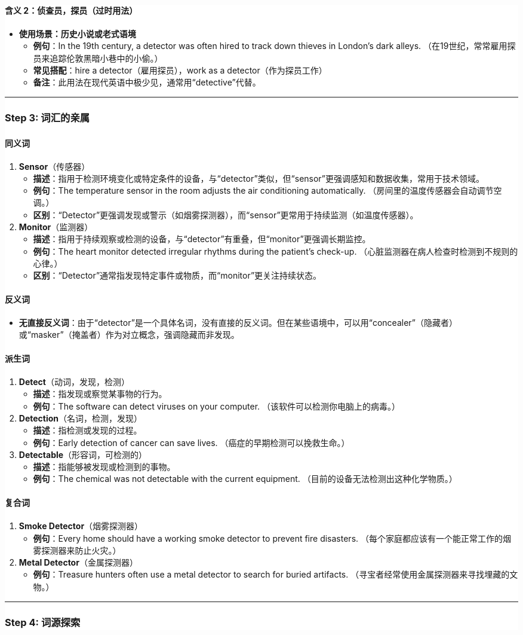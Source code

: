 #### 含义 2：侦查员，探员（过时用法）
- **使用场景：历史小说或老式语境**
  - **例句**：In the 19th century, a detector was often hired to track down thieves in London’s dark alleys.
    （在19世纪，常常雇用探员来追踪伦敦黑暗小巷中的小偷。）
  - **常见搭配**：hire a detector（雇用探员），work as a detector（作为探员工作）
  - **备注**：此用法在现代英语中极少见，通常用“detective”代替。

---

### Step 3: 词汇的亲属

#### 同义词
1. **Sensor**（传感器）
   - **描述**：指用于检测环境变化或特定条件的设备，与“detector”类似，但“sensor”更强调感知和数据收集，常用于技术领域。
   - **例句**：The temperature sensor in the room adjusts the air conditioning automatically.
     （房间里的温度传感器会自动调节空调。）
   - **区别**：“Detector”更强调发现或警示（如烟雾探测器），而“sensor”更常用于持续监测（如温度传感器）。
2. **Monitor**（监测器）
   - **描述**：指用于持续观察或检测的设备，与“detector”有重叠，但“monitor”更强调长期监控。
   - **例句**：The heart monitor detected irregular rhythms during the patient’s check-up.
     （心脏监测器在病人检查时检测到不规则的心律。）
   - **区别**：“Detector”通常指发现特定事件或物质，而“monitor”更关注持续状态。

#### 反义词
- **无直接反义词**：由于“detector”是一个具体名词，没有直接的反义词。但在某些语境中，可以用“concealer”（隐藏者）或“masker”（掩盖者）作为对立概念，强调隐藏而非发现。

#### 派生词
1. **Detect**（动词，发现，检测）
   - **描述**：指发现或察觉某事物的行为。
   - **例句**：The software can detect viruses on your computer.
     （该软件可以检测你电脑上的病毒。）
2. **Detection**（名词，检测，发现）
   - **描述**：指检测或发现的过程。
   - **例句**：Early detection of cancer can save lives.
     （癌症的早期检测可以挽救生命。）
3. **Detectable**（形容词，可检测的）
   - **描述**：指能够被发现或检测到的事物。
   - **例句**：The chemical was not detectable with the current equipment.
     （目前的设备无法检测出这种化学物质。）

#### 复合词
1. **Smoke Detector**（烟雾探测器）
   - **例句**：Every home should have a working smoke detector to prevent fire disasters.
     （每个家庭都应该有一个能正常工作的烟雾探测器来防止火灾。）
2. **Metal Detector**（金属探测器）
   - **例句**：Treasure hunters often use a metal detector to search for buried artifacts.
     （寻宝者经常使用金属探测器来寻找埋藏的文物。）

---

### Step 4: 词源探索
